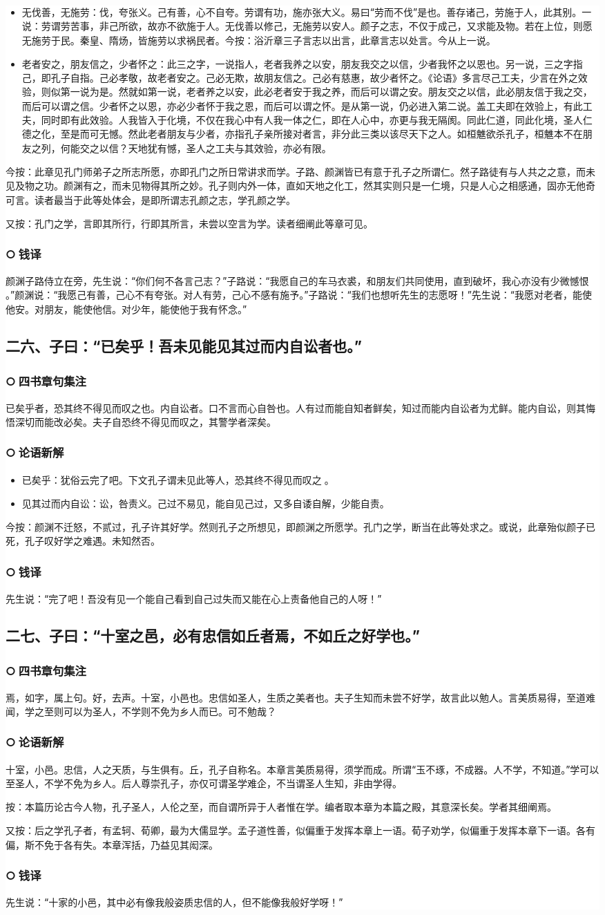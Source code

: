 * 无伐善，无施劳：伐，夸张义。己有善，心不自夸。劳谓有功，施亦张大义。易曰“劳而不伐”是也。善存诸己，劳施于人，此其别。一说：劳谓劳苦事，非己所欲，故亦不欲施于人。无伐善以修己，无施劳以安人。颜子之志，不仅于成己，又求能及物。若在上位，则愿无施劳于民。秦皇、隋炀，皆施劳以求祸民者。今按：浴沂章三子言志以出言，此章言志以处言。今从上一说。

* 老者安之，朋友信之，少者怀之：此三之字，一说指人，老者我养之以安，朋友我交之以信，少者我怀之以恩也。另一说，三之字指己，即孔子自指。己必孝敬，故老者安之。己必无欺，故朋友信之。己必有慈惠，故少者怀之。《论语》多言尽己工夫，少言在外之效验，则似第一说为是。然就如第一说，老者养之以安，此必老者安于我之养，而后可以谓之安。朋友交之以信，此必朋友信于我之交，而后可以谓之信。少者怀之以恩，亦必少者怀于我之恩，而后可以谓之怀。是从第一说，仍必进入第二说。盖工夫即在效验上，有此工夫，同时即有此效验。人我皆入于化境，不仅在我心中有人我一体之仁，即在人心中，亦更与我无隔阂。同此仁道，同此化境，圣人仁德之化，至是而可无憾。然此老者朋友与少者，亦指孔子亲所接对者言，非分此三类以该尽天下之人。如桓魋欲杀孔子，桓魋本不在朋友之列，何能交之以信？天地犹有憾，圣人之工夫与其效验，亦必有限。

今按：此章见孔门师弟子之所志所愿，亦即孔门之所日常讲求而学。子路、颜渊皆已有意于孔子之所谓仁。然子路徒有与人共之之意，而未见及物之功。颜渊有之，而未见物得其所之妙。孔子则内外一体，直如天地之化工，然其实则只是一仁境，只是人心之相感通，固亦无他奇可言。读者最当于此等处体会，是即所谓志孔颜之志，学孔颜之学。

又按：孔门之学，言即其所行，行即其所言，未尝以空言为学。读者细阐此等章可见。

### ○ 钱译

颜渊子路侍立在旁，先生说：“你们何不各言己志？”子路说：“我愿自己的车马衣裘，和朋友们共同使用，直到破坏，我心亦没有少微憾恨 。”颜渊说：“我愿己有善，己心不有夸张。对人有劳，己心不感有施予。”子路说：“我们也想听先生的志愿呀！”先生说：“我愿对老者，能使他安。对朋友，能使他信。对少年，能使他于我有怀念。”

## 二六、子曰：“已矣乎！吾未见能见其过而内自讼者也。”

### ○ 四书章句集注

已矣乎者，恐其终不得见而叹之也。内自讼者。口不言而心自咎也。人有过而能自知者鲜矣，知过而能内自讼者为尤鲜。能内自讼，则其悔悟深切而能改必矣。夫子自恐终不得见而叹之，其警学者深矣。

### ○ 论语新解

* 已矣乎：犹俗云完了吧。下文孔子谓未见此等人，恐其终不得见而叹之 。

* 见其过而内自讼：讼，咎责义。己过不易见，能自见己过，又多自诿自解，少能自责。

今按：颜渊不迁怒，不贰过，孔子许其好学。然则孔子之所想见，即颜渊之所愿学。孔门之学，断当在此等处求之。或说，此章殆似颜子已死，孔子叹好学之难遇。未知然否。

### ○ 钱译

先生说：“完了吧！吾没有见一个能自己看到自己过失而又能在心上责备他自己的人呀！”

## 二七、子曰：“十室之邑，必有忠信如丘者焉，不如丘之好学也。”

### ○ 四书章句集注

焉，如字，属上句。好，去声。十室，小邑也。忠信如圣人，生质之美者也。夫子生知而未尝不好学，故言此以勉人。言美质易得，至道难闻，学之至则可以为圣人，不学则不免为乡人而已。可不勉哉？

### ○ 论语新解

十室，小邑。忠信，人之天质，与生俱有。丘，孔子自称名。本章言美质易得，须学而成。所谓“玉不琢，不成器。人不学，不知道。”学可以至圣人，不学不免为乡人。后人尊崇孔子，亦仅可谓圣学难企，不当谓圣人生知，非由学得。

按：本篇历论古今人物，孔子圣人，人伦之至，而自谓所异于人者惟在学。编者取本章为本篇之殿，其意深长矣。学者其细阐焉。

又按：后之学孔子者，有孟轲、荀卿，最为大儒显学。孟子道性善，似偏重于发挥本章上一语。荀子劝学，似偏重于发挥本章下一语。各有偏，斯不免于各有失。本章浑括，乃益见其闳深。

### ○ 钱译

先生说：“十家的小邑，其中必有像我般姿质忠信的人，但不能像我般好学呀！”
